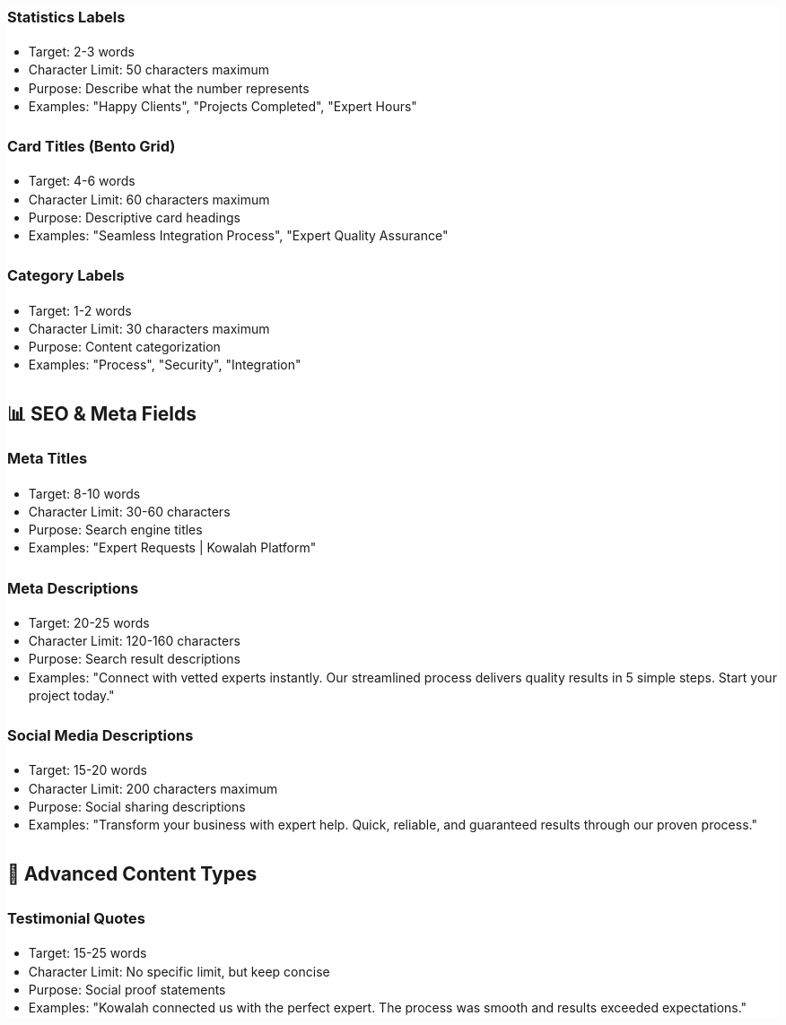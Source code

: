 ### Statistics Labels
- Target: 2-3 words
- Character Limit: 50 characters maximum
- Purpose: Describe what the number represents
- Examples: "Happy Clients", "Projects Completed", "Expert Hours"

### Card Titles (Bento Grid)
- Target: 4-6 words
- Character Limit: 60 characters maximum
- Purpose: Descriptive card headings
- Examples: "Seamless Integration Process", "Expert Quality Assurance"

### Category Labels
- Target: 1-2 words
- Character Limit: 30 characters maximum
- Purpose: Content categorization
- Examples: "Process", "Security", "Integration"

## 📊 SEO & Meta Fields

### Meta Titles
- Target: 8-10 words
- Character Limit: 30-60 characters
- Purpose: Search engine titles
- Examples: "Expert Requests | Kowalah Platform"

### Meta Descriptions
- Target: 20-25 words
- Character Limit: 120-160 characters
- Purpose: Search result descriptions
- Examples: "Connect with vetted experts instantly. Our streamlined process delivers quality results in 5 simple steps. Start your project today."

### Social Media Descriptions
- Target: 15-20 words
- Character Limit: 200 characters maximum
- Purpose: Social sharing descriptions
- Examples: "Transform your business with expert help. Quick, reliable, and guaranteed results through our proven process."

## 🚀 Advanced Content Types

### Testimonial Quotes
- Target: 15-25 words
- Character Limit: No specific limit, but keep concise
- Purpose: Social proof statements
- Examples: "Kowalah connected us with the perfect expert. The process was smooth and results exceeded expectations."
